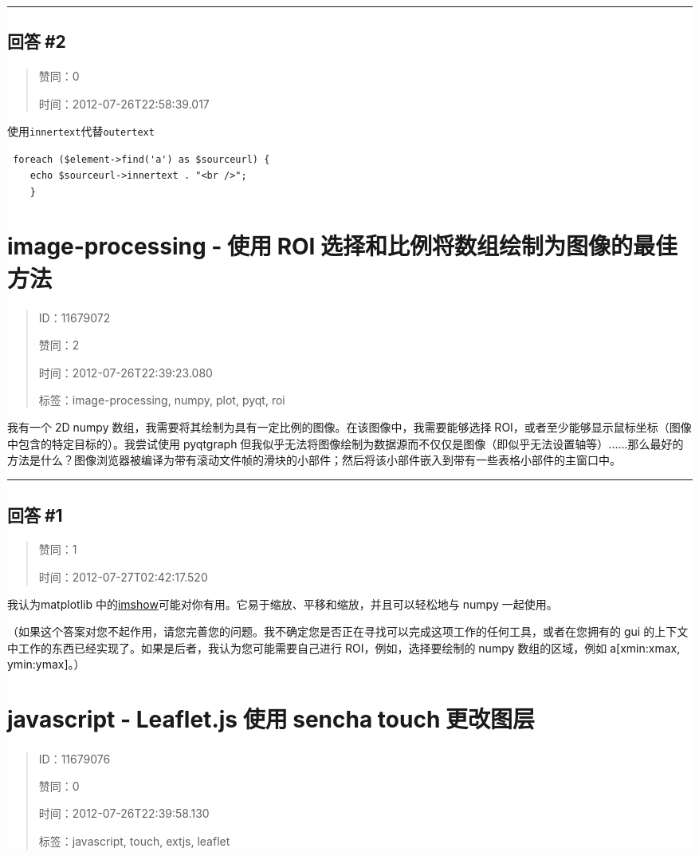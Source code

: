 * * *

## 回答 #2

> 赞同：0
> 
> 时间：2012-07-26T22:58:39.017

使用`innertext`代替`outertext`

```
 foreach ($element->find('a') as $sourceurl) {
    echo $sourceurl->innertext . "<br />";
    } 
```

# image-processing - 使用 ROI 选择和比例将数组绘制为图像的最佳方法

> ID：11679072
> 
> 赞同：2
> 
> 时间：2012-07-26T22:39:23.080
> 
> 标签：image-processing, numpy, plot, pyqt, roi

我有一个 2D numpy 数组，我需要将其绘制为具有一定比例的图像。在该图像中，我需要能够选择 ROI，或者至少能够显示鼠标坐标（图像中包含的特定目标的）。我尝试使用 pyqtgraph 但我似乎无法将图像绘制为数据源而不仅仅是图像（即似乎无法设置轴等）......那么最好的方法是什么？图像浏览器被编译为带有滚动文件帧的滑块的小部件；然后将该小部件嵌入到带有一些表格小部件的主窗口中。

* * *

## 回答 #1

> 赞同：1
> 
> 时间：2012-07-27T02:42:17.520

我认为matplotlib 中的[imshow](http://matplotlib.sourceforge.net/users/image_tutorial.html)可能对你有用。它易于缩放、平移和缩放，并且可以轻松地与 numpy 一起使用。

（如果这个答案对您不起作用，请您完善您的问题。我不确定您是否正在寻找可以完成这项工作的任何工具，或者在您拥有的 gui 的上下文中工作的东西已经实现了。如果是后者，我认为您可能需要自己进行 ROI，例如，选择要绘制的 numpy 数组的区域，例如 a[xmin:xmax, ymin:ymax]。）

# javascript - Leaflet.js 使用 sencha touch 更改图层

> ID：11679076
> 
> 赞同：0
> 
> 时间：2012-07-26T22:39:58.130
> 
> 标签：javascript, touch, extjs, leaflet
